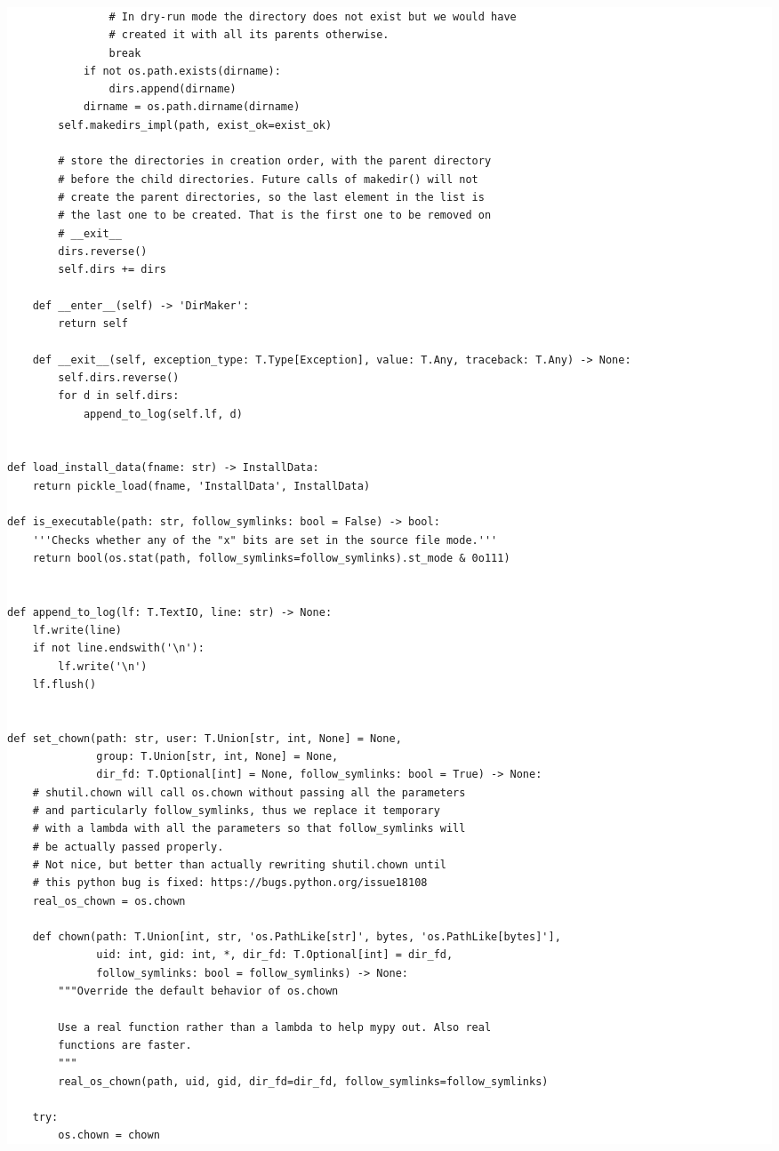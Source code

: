```
                # In dry-run mode the directory does not exist but we would have
                # created it with all its parents otherwise.
                break
            if not os.path.exists(dirname):
                dirs.append(dirname)
            dirname = os.path.dirname(dirname)
        self.makedirs_impl(path, exist_ok=exist_ok)

        # store the directories in creation order, with the parent directory
        # before the child directories. Future calls of makedir() will not
        # create the parent directories, so the last element in the list is
        # the last one to be created. That is the first one to be removed on
        # __exit__
        dirs.reverse()
        self.dirs += dirs

    def __enter__(self) -> 'DirMaker':
        return self

    def __exit__(self, exception_type: T.Type[Exception], value: T.Any, traceback: T.Any) -> None:
        self.dirs.reverse()
        for d in self.dirs:
            append_to_log(self.lf, d)


def load_install_data(fname: str) -> InstallData:
    return pickle_load(fname, 'InstallData', InstallData)

def is_executable(path: str, follow_symlinks: bool = False) -> bool:
    '''Checks whether any of the "x" bits are set in the source file mode.'''
    return bool(os.stat(path, follow_symlinks=follow_symlinks).st_mode & 0o111)


def append_to_log(lf: T.TextIO, line: str) -> None:
    lf.write(line)
    if not line.endswith('\n'):
        lf.write('\n')
    lf.flush()


def set_chown(path: str, user: T.Union[str, int, None] = None,
              group: T.Union[str, int, None] = None,
              dir_fd: T.Optional[int] = None, follow_symlinks: bool = True) -> None:
    # shutil.chown will call os.chown without passing all the parameters
    # and particularly follow_symlinks, thus we replace it temporary
    # with a lambda with all the parameters so that follow_symlinks will
    # be actually passed properly.
    # Not nice, but better than actually rewriting shutil.chown until
    # this python bug is fixed: https://bugs.python.org/issue18108
    real_os_chown = os.chown

    def chown(path: T.Union[int, str, 'os.PathLike[str]', bytes, 'os.PathLike[bytes]'],
              uid: int, gid: int, *, dir_fd: T.Optional[int] = dir_fd,
              follow_symlinks: bool = follow_symlinks) -> None:
        """Override the default behavior of os.chown

        Use a real function rather than a lambda to help mypy out. Also real
        functions are faster.
        """
        real_os_chown(path, uid, gid, dir_fd=dir_fd, follow_symlinks=follow_symlinks)

    try:
        os.chown = chown
```